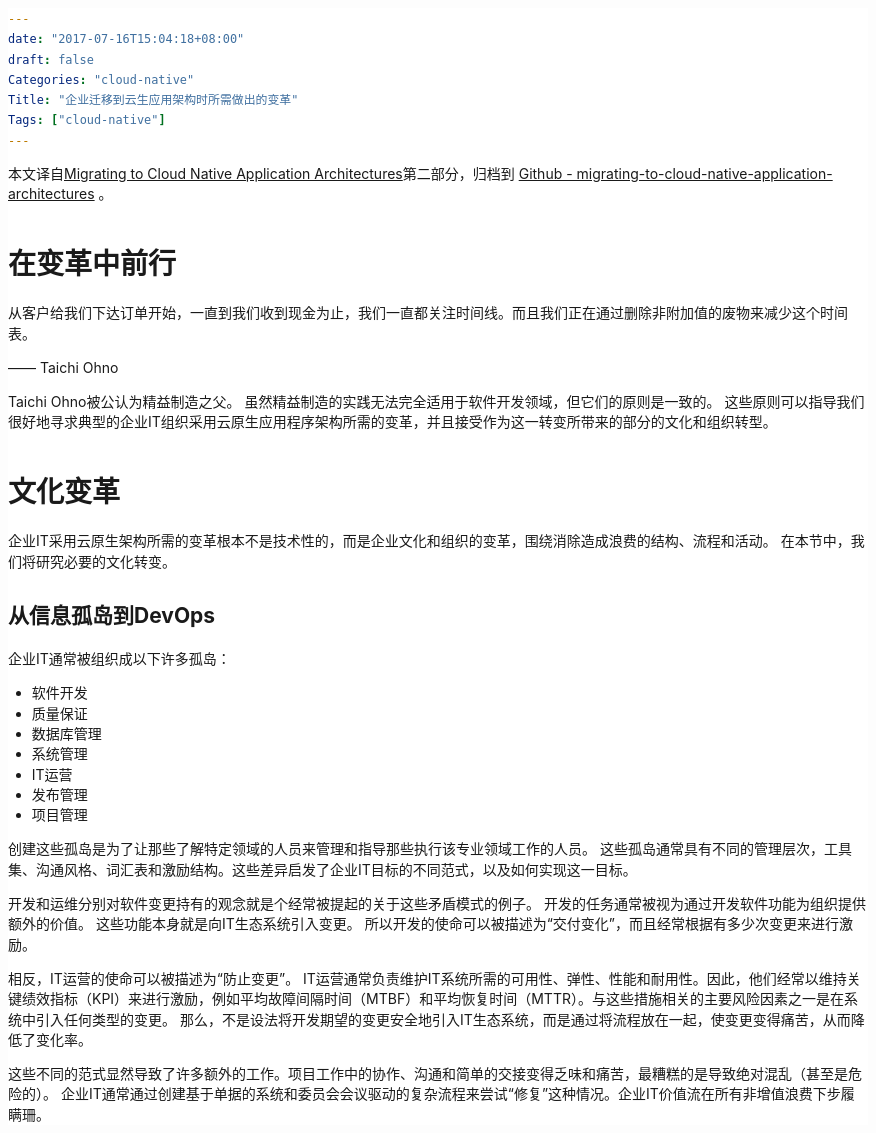 ```yaml
---
date: "2017-07-16T15:04:18+08:00"
draft: false
Categories: "cloud-native"
Title: "企业迁移到云生应用架构时所需做出的变革"
Tags: ["cloud-native"]
---
```


本文译自[Migrating to Cloud Native Application Architectures](https://content.pivotal.io/ebooks/migrating-to-cloud-native-application-architectures)第二部分，归档到 [Github - migrating-to-cloud-native-application-architectures](https://github.com/rootsongjc/migrating-to-cloud-native-application-architectures) 。

# 在变革中前行

从客户给我们下达订单开始，一直到我们收到现金为止，我们一直都关注时间线。而且我们正在通过删除非附加值的废物来减少这个时间表。

—— Taichi Ohno

Taichi Ohno被公认为精益制造之父。 虽然精益制造的实践无法完全适用于软件开发领域，但它们的原则是一致的。 这些原则可以指导我们很好地寻求典型的企业IT组织采用云原生应用程序架构所需的变革，并且接受作为这一转变所带来的部分的文化和组织转型。

# 文化变革

企业IT采用云原生架构所需的变革根本不是技术性的，而是企业文化和组织的变革，围绕消除造成浪费的结构、流程和活动。 在本节中，我们将研究必要的文化转变。

## 从信息孤岛到DevOps

企业IT通常被组织成以下许多孤岛：

- 软件开发
- 质量保证
- 数据库管理
- 系统管理
- IT运营
- 发布管理
- 项目管理

创建这些孤岛是为了让那些了解特定领域的人员来管理和指导那些执行该专业领域工作的人员。 这些孤岛通常具有不同的管理层次，工具集、沟通风格、词汇表和激励结构。这些差异启发了企业IT目标的不同范式，以及如何实现这一目标。

开发和运维分别对软件变更持有的观念就是个经常被提起的关于这些矛盾模式的例子。 开发的任务通常被视为通过开发软件功能为组织提供额外的价值。 这些功能本身就是向IT生态系统引入变更。 所以开发的使命可以被描述为“交付变化”，而且经常根据有多少次变更来进行激励。

相反，IT运营的使命可以被描述为“防止变更”。 IT运营通常负责维护IT系统所需的可用性、弹性、性能和耐用性。因此，他们经常以维持关键绩效指标（KPI）来进行激励，例如平均故障间隔时间（MTBF）和平均恢复时间（MTTR）。与这些措施相关的主要风险因素之一是在系统中引入任何类型的变更。 那么，不是设法将开发期望的变更安全地引入IT生态系统，而是通过将流程放在一起，使变更变得痛苦，从而降低了变化率。

这些不同的范式显然导致了许多额外的工作。项目工作中的协作、沟通和简单的交接变得乏味和痛苦，最糟糕的是导致绝对混乱（甚至是危险的）。 企业IT通常通过创建基于单据的系统和委员会会议驱动的复杂流程来尝试“修复”这种情况。企业IT价值流在所有非增值浪费下步履瞒珊。
